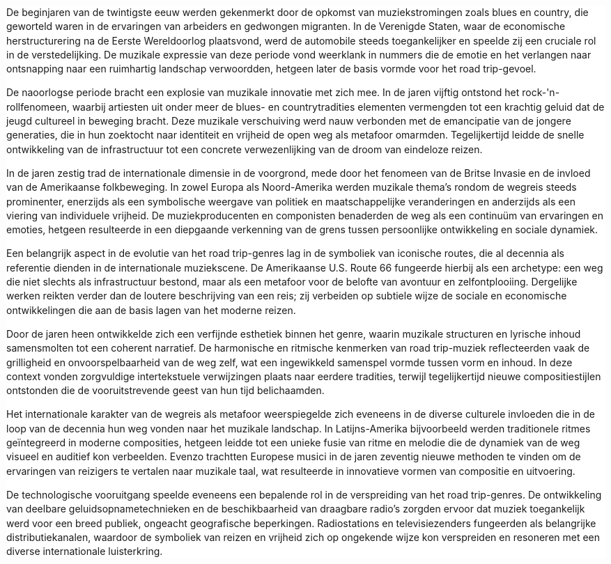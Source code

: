 De beginjaren van de twintigste eeuw werden gekenmerkt door de opkomst van muziekstromingen zoals
blues en country, die geworteld waren in de ervaringen van arbeiders en gedwongen migranten. In de
Verenigde Staten, waar de economische herstructurering na de Eerste Wereldoorlog plaatsvond, werd de
automobile steeds toegankelijker en speelde zij een cruciale rol in de verstedelijking. De muzikale
expressie van deze periode vond weerklank in nummers die de emotie en het verlangen naar ontsnapping
naar een ruimhartig landschap verwoordden, hetgeen later de basis vormde voor het road trip-gevoel.

De naoorlogse periode bracht een explosie van muzikale innovatie met zich mee. In de jaren vijftig
ontstond het rock-'n-rollfenomeen, waarbij artiesten uit onder meer de blues- en countrytradities
elementen vermengden tot een krachtig geluid dat de jeugd cultureel in beweging bracht. Deze
muzikale verschuiving werd nauw verbonden met de emancipatie van de jongere generaties, die in hun
zoektocht naar identiteit en vrijheid de open weg als metafoor omarmden. Tegelijkertijd leidde de
snelle ontwikkeling van de infrastructuur tot een concrete verwezenlijking van de droom van
eindeloze reizen.

In de jaren zestig trad de internationale dimensie in de voorgrond, mede door het fenomeen van de
Britse Invasie en de invloed van de Amerikaanse folkbeweging. In zowel Europa als Noord-Amerika
werden muzikale thema’s rondom de wegreis steeds prominenter, enerzijds als een symbolische weergave
van politiek en maatschappelijke veranderingen en anderzijds als een viering van individuele
vrijheid. De muziekproducenten en componisten benaderden de weg als een continuüm van ervaringen en
emoties, hetgeen resulteerde in een diepgaande verkenning van de grens tussen persoonlijke
ontwikkeling en sociale dynamiek.

Een belangrijk aspect in de evolutie van het road trip-genres lag in de symboliek van iconische
routes, die al decennia als referentie dienden in de internationale muziekscene. De Amerikaanse U.S.
Route 66 fungeerde hierbij als een archetype: een weg die niet slechts als infrastructuur bestond,
maar als een metafoor voor de belofte van avontuur en zelfontplooiing. Dergelijke werken reikten
verder dan de loutere beschrijving van een reis; zij verbeiden op subtiele wijze de sociale en
economische ontwikkelingen die aan de basis lagen van het moderne reizen.

Door de jaren heen ontwikkelde zich een verfijnde esthetiek binnen het genre, waarin muzikale
structuren en lyrische inhoud samensmolten tot een coherent narratief. De harmonische en ritmische
kenmerken van road trip-muziek reflecteerden vaak de grilligheid en onvoorspelbaarheid van de weg
zelf, wat een ingewikkeld samenspel vormde tussen vorm en inhoud. In deze context vonden zorgvuldige
intertekstuele verwijzingen plaats naar eerdere tradities, terwijl tegelijkertijd nieuwe
compositiestijlen ontstonden die de vooruitstrevende geest van hun tijd belichaamden.

Het internationale karakter van de wegreis als metafoor weerspiegelde zich eveneens in de diverse
culturele invloeden die in de loop van de decennia hun weg vonden naar het muzikale landschap. In
Latijns-Amerika bijvoorbeeld werden traditionele ritmes geïntegreerd in moderne composities, hetgeen
leidde tot een unieke fusie van ritme en melodie die de dynamiek van de weg visueel en auditief kon
verbeelden. Evenzo trachtten Europese musici in de jaren zeventig nieuwe methoden te vinden om de
ervaringen van reizigers te vertalen naar muzikale taal, wat resulteerde in innovatieve vormen van
compositie en uitvoering.

De technologische vooruitgang speelde eveneens een bepalende rol in de verspreiding van het road
trip-genres. De ontwikkeling van deelbare geluidsopnametechnieken en de beschikbaarheid van
draagbare radio’s zorgden ervoor dat muziek toegankelijk werd voor een breed publiek, ongeacht
geografische beperkingen. Radiostations en televisiezenders fungeerden als belangrijke
distributiekanalen, waardoor de symboliek van reizen en vrijheid zich op ongekende wijze kon
verspreiden en resoneren met een diverse internationale luisterkring.
